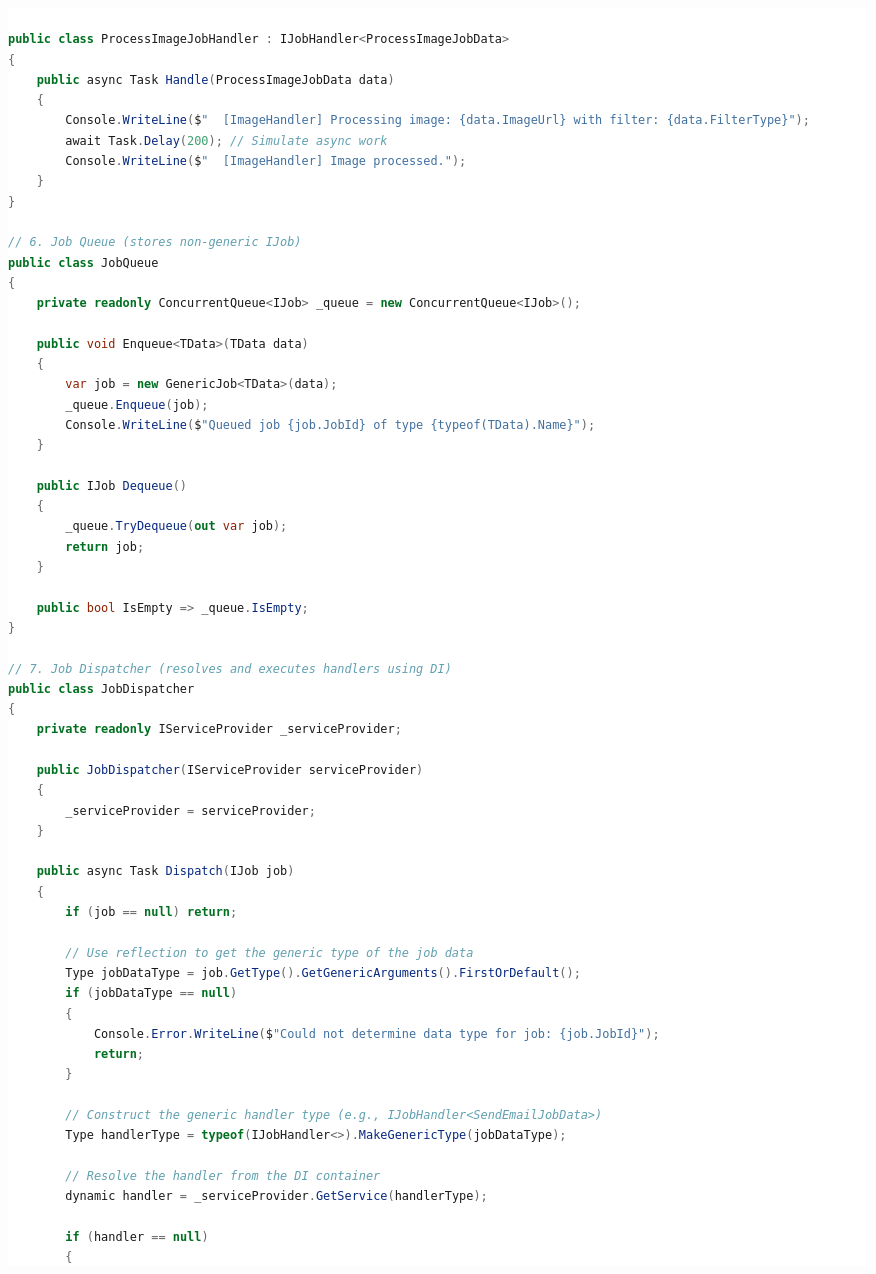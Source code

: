 ```csharp

public class ProcessImageJobHandler : IJobHandler<ProcessImageJobData>
{
    public async Task Handle(ProcessImageJobData data)
    {
        Console.WriteLine($"  [ImageHandler] Processing image: {data.ImageUrl} with filter: {data.FilterType}");
        await Task.Delay(200); // Simulate async work
        Console.WriteLine($"  [ImageHandler] Image processed.");
    }
}

// 6. Job Queue (stores non-generic IJob)
public class JobQueue
{
    private readonly ConcurrentQueue<IJob> _queue = new ConcurrentQueue<IJob>();

    public void Enqueue<TData>(TData data)
    {
        var job = new GenericJob<TData>(data);
        _queue.Enqueue(job);
        Console.WriteLine($"Queued job {job.JobId} of type {typeof(TData).Name}");
    }

    public IJob Dequeue()
    {
        _queue.TryDequeue(out var job);
        return job;
    }

    public bool IsEmpty => _queue.IsEmpty;
}

// 7. Job Dispatcher (resolves and executes handlers using DI)
public class JobDispatcher
{
    private readonly IServiceProvider _serviceProvider;

    public JobDispatcher(IServiceProvider serviceProvider)
    {
        _serviceProvider = serviceProvider;
    }

    public async Task Dispatch(IJob job)
    {
        if (job == null) return;

        // Use reflection to get the generic type of the job data
        Type jobDataType = job.GetType().GetGenericArguments().FirstOrDefault();
        if (jobDataType == null)
        {
            Console.Error.WriteLine($"Could not determine data type for job: {job.JobId}");
            return;
        }

        // Construct the generic handler type (e.g., IJobHandler<SendEmailJobData>)
        Type handlerType = typeof(IJobHandler<>).MakeGenericType(jobDataType);

        // Resolve the handler from the DI container
        dynamic handler = _serviceProvider.GetService(handlerType);

        if (handler == null)
        {
```